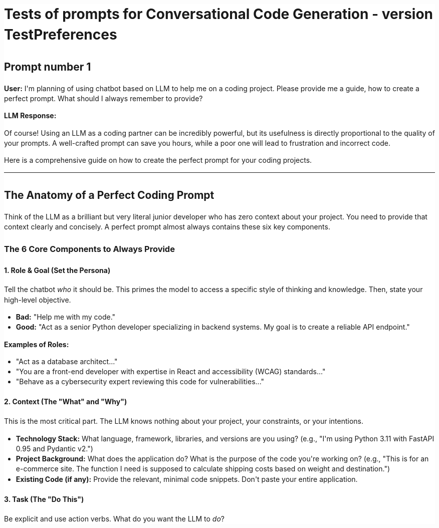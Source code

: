 # Tests of prompts for Conversational Code Generation - version TestPreferences
## Prompt number 1

**User:** I'm planning of using chatbot based on LLM to help me on a coding project. Please provide me a guide, how to create a perfect prompt. What should I always remember to provide?


**LLM Response:**

Of course! Using an LLM as a coding partner can be incredibly powerful, but its usefulness is directly proportional to the quality of your prompts. A well-crafted prompt can save you hours, while a poor one will lead to frustration and incorrect code.

Here is a comprehensive guide on how to create the perfect prompt for your coding projects.

---

## The Anatomy of a Perfect Coding Prompt

Think of the LLM as a brilliant but very literal junior developer who has zero context about your project. You need to provide that context clearly and concisely. A perfect prompt almost always contains these six key components.

### The 6 Core Components to Always Provide

#### 1. **Role & Goal (Set the Persona)**
Tell the chatbot *who* it should be. This primes the model to access a specific style of thinking and knowledge. Then, state your high-level objective.

*   **Bad:** "Help me with my code."
*   **Good:** "Act as a senior Python developer specializing in backend systems. My goal is to create a reliable API endpoint."

**Examples of Roles:**
*   "Act as a database architect..."
*   "You are a front-end developer with expertise in React and accessibility (WCAG) standards..."
*   "Behave as a cybersecurity expert reviewing this code for vulnerabilities..."

#### 2. **Context (The "What" and "Why")**
This is the most critical part. The LLM knows nothing about your project, your constraints, or your intentions.

*   **Technology Stack:** What language, framework, libraries, and versions are you using? (e.g., "I'm using Python 3.11 with FastAPI 0.95 and Pydantic v2.")
*   **Project Background:** What does the application do? What is the purpose of the code you're working on? (e.g., "This is for an e-commerce site. The function I need is supposed to calculate shipping costs based on weight and destination.")
*   **Existing Code (if any):** Provide the relevant, minimal code snippets. Don't paste your entire application.

#### 3. **Task (The "Do This")**
Be explicit and use action verbs. What do you want the LLM to *do*?
